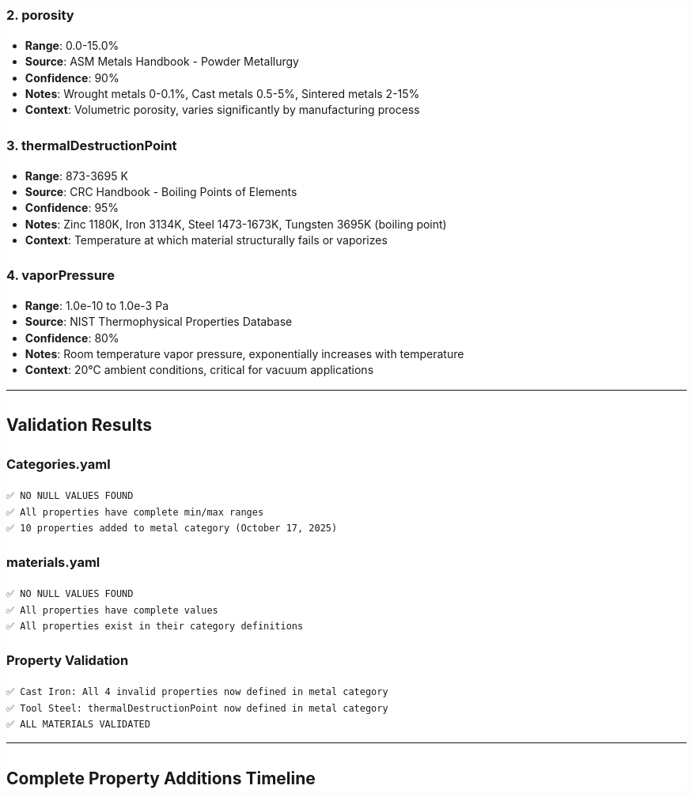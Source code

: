 ### 2. porosity
- **Range**: 0.0-15.0%
- **Source**: ASM Metals Handbook - Powder Metallurgy
- **Confidence**: 90%
- **Notes**: Wrought metals 0-0.1%, Cast metals 0.5-5%, Sintered metals 2-15%
- **Context**: Volumetric porosity, varies significantly by manufacturing process

### 3. thermalDestructionPoint
- **Range**: 873-3695 K
- **Source**: CRC Handbook - Boiling Points of Elements
- **Confidence**: 95%
- **Notes**: Zinc 1180K, Iron 3134K, Steel 1473-1673K, Tungsten 3695K (boiling point)
- **Context**: Temperature at which material structurally fails or vaporizes

### 4. vaporPressure
- **Range**: 1.0e-10 to 1.0e-3 Pa
- **Source**: NIST Thermophysical Properties Database
- **Confidence**: 80%
- **Notes**: Room temperature vapor pressure, exponentially increases with temperature
- **Context**: 20°C ambient conditions, critical for vacuum applications

---

## Validation Results

### Categories.yaml
```
✅ NO NULL VALUES FOUND
✅ All properties have complete min/max ranges
✅ 10 properties added to metal category (October 17, 2025)
```

### materials.yaml
```
✅ NO NULL VALUES FOUND
✅ All properties have complete values
✅ All properties exist in their category definitions
```

### Property Validation
```
✅ Cast Iron: All 4 invalid properties now defined in metal category
✅ Tool Steel: thermalDestructionPoint now defined in metal category
✅ ALL MATERIALS VALIDATED
```

---

## Complete Property Additions Timeline
